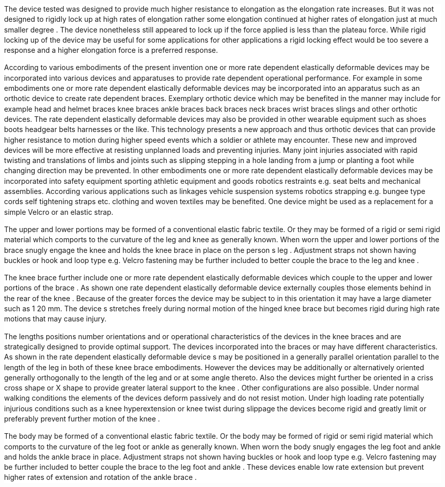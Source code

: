 The device tested was designed to provide much higher resistance to elongation as the elongation rate increases. But it was not designed to rigidly lock up at high rates of elongation rather some elongation continued at higher rates of elongation just at much smaller degree . The device nonetheless still appeared to lock up if the force applied is less than the plateau force. While rigid locking up of the device may be useful for some applications for other applications a rigid locking effect would be too severe a response and a higher elongation force is a preferred response.

According to various embodiments of the present invention one or more rate dependent elastically deformable devices may be incorporated into various devices and apparatuses to provide rate dependent operational performance. For example in some embodiments one or more rate dependent elastically deformable devices may be incorporated into an apparatus such as an orthotic device to create rate dependent braces. Exemplary orthotic device which may be benefited in the manner may include for example head and helmet braces knee braces ankle braces back braces neck braces wrist braces slings and other orthotic devices. The rate dependent elastically deformable devices may also be provided in other wearable equipment such as shoes boots headgear belts harnesses or the like. This technology presents a new approach and thus orthotic devices that can provide higher resistance to motion during higher speed events which a soldier or athlete may encounter. These new and improved devices will be more effective at resisting unplanned loads and preventing injuries. Many joint injuries associated with rapid twisting and translations of limbs and joints such as slipping stepping in a hole landing from a jump or planting a foot while changing direction may be prevented. In other embodiments one or more rate dependent elastically deformable devices may be incorporated into safety equipment sporting athletic equipment and goods robotics restraints e.g. seat belts and mechanical assemblies. According various applications such as linkages vehicle suspension systems robotics strapping e.g. bungee type cords self tightening straps etc. clothing and woven textiles may be benefited. One device might be used as a replacement for a simple Velcro or an elastic strap.

The upper and lower portions may be formed of a conventional elastic fabric textile. Or they may be formed of a rigid or semi rigid material which comports to the curvature of the leg and knee as generally known. When worn the upper and lower portions of the brace snugly engage the knee and holds the knee brace in place on the person s leg . Adjustment straps not shown having buckles or hook and loop type e.g. Velcro fastening may be further included to better couple the brace to the leg and knee .

The knee brace further include one or more rate dependent elastically deformable devices which couple to the upper and lower portions of the brace . As shown one rate dependent elastically deformable device externally couples those elements behind in the rear of the knee . Because of the greater forces the device may be subject to in this orientation it may have a large diameter such as 1 20 mm. The device s stretches freely during normal motion of the hinged knee brace but becomes rigid during high rate motions that may cause injury.

The lengths positions number orientations and or operational characteristics of the devices in the knee braces and are strategically designed to provide optimal support. The devices incorporated into the braces or may have different characteristics. As shown in the rate dependent elastically deformable device s may be positioned in a generally parallel orientation parallel to the length of the leg in both of these knee brace embodiments. However the devices may be additionally or alternatively oriented generally orthogonally to the length of the leg and or at some angle thereto. Also the devices might further be oriented in a criss cross shape or X shape to provide greater lateral support to the knee . Other configurations are also possible. Under normal walking conditions the elements of the devices deform passively and do not resist motion. Under high loading rate potentially injurious conditions such as a knee hyperextension or knee twist during slippage the devices become rigid and greatly limit or preferably prevent further motion of the knee .

The body may be formed of a conventional elastic fabric textile. Or the body may be formed of rigid or semi rigid material which comports to the curvature of the leg foot or ankle as generally known. When worn the body snugly engages the leg foot and ankle and holds the ankle brace in place. Adjustment straps not shown having buckles or hook and loop type e.g. Velcro fastening may be further included to better couple the brace to the leg foot and ankle . These devices enable low rate extension but prevent higher rates of extension and rotation of the ankle brace .

